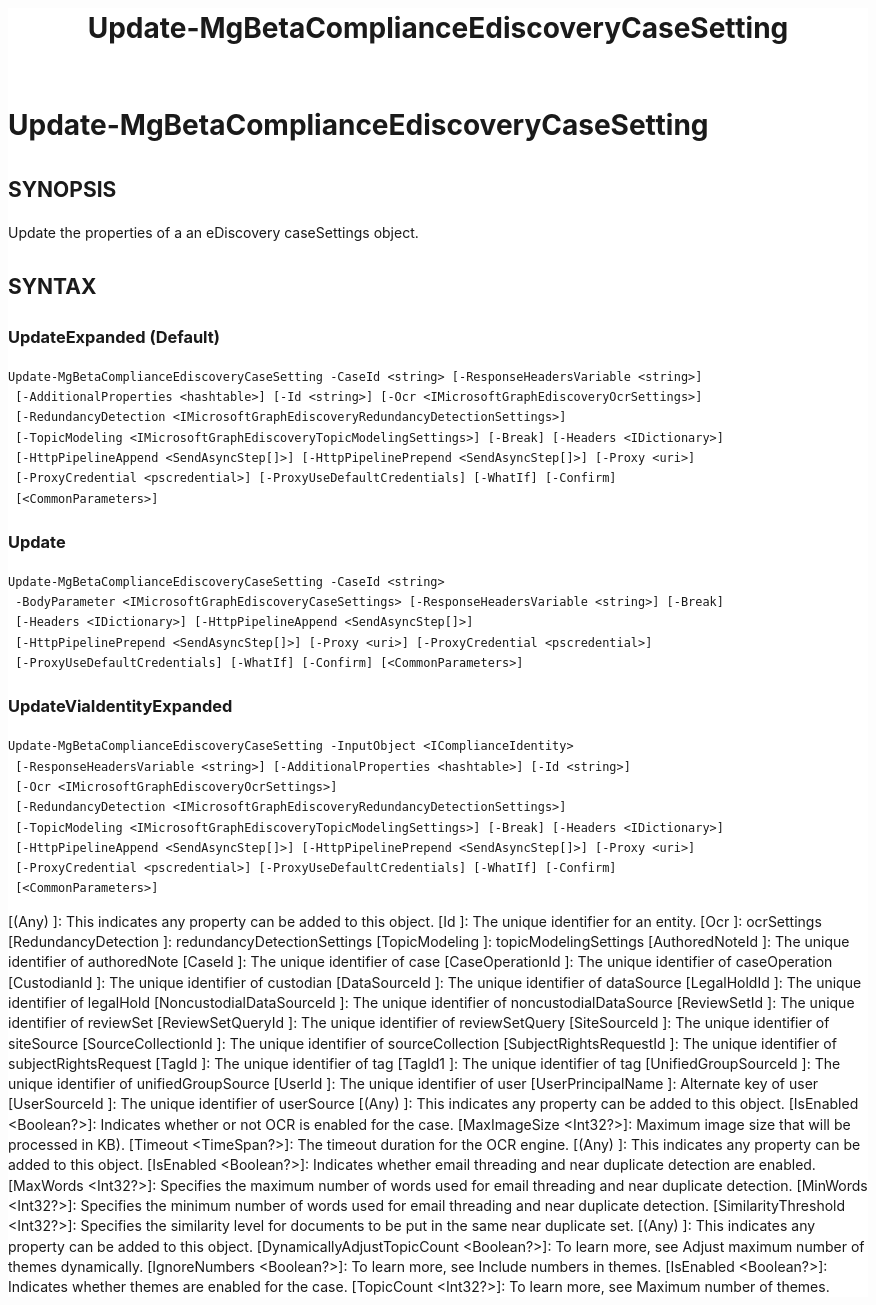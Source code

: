 ﻿---
document type: cmdlet
external help file: Microsoft.Graph.Beta.Compliance-Help.xml
HelpUri: https://learn.microsoft.com/powershell/module/microsoft.graph.beta.compliance/update-mgbetacomplianceediscoverycasesetting
Locale: en-US
Module Name: Microsoft.Graph.Beta.Compliance
ms.date: 09/19/2025
PlatyPS schema version: 2024-05-01
title: Update-MgBetaComplianceEdiscoveryCaseSetting
---

# Update-MgBetaComplianceEdiscoveryCaseSetting

## SYNOPSIS

Update the properties of a an eDiscovery caseSettings object.

## SYNTAX

### UpdateExpanded (Default)

```
Update-MgBetaComplianceEdiscoveryCaseSetting -CaseId <string> [-ResponseHeadersVariable <string>]
 [-AdditionalProperties <hashtable>] [-Id <string>] [-Ocr <IMicrosoftGraphEdiscoveryOcrSettings>]
 [-RedundancyDetection <IMicrosoftGraphEdiscoveryRedundancyDetectionSettings>]
 [-TopicModeling <IMicrosoftGraphEdiscoveryTopicModelingSettings>] [-Break] [-Headers <IDictionary>]
 [-HttpPipelineAppend <SendAsyncStep[]>] [-HttpPipelinePrepend <SendAsyncStep[]>] [-Proxy <uri>]
 [-ProxyCredential <pscredential>] [-ProxyUseDefaultCredentials] [-WhatIf] [-Confirm]
 [<CommonParameters>]
```

### Update

```
Update-MgBetaComplianceEdiscoveryCaseSetting -CaseId <string>
 -BodyParameter <IMicrosoftGraphEdiscoveryCaseSettings> [-ResponseHeadersVariable <string>] [-Break]
 [-Headers <IDictionary>] [-HttpPipelineAppend <SendAsyncStep[]>]
 [-HttpPipelinePrepend <SendAsyncStep[]>] [-Proxy <uri>] [-ProxyCredential <pscredential>]
 [-ProxyUseDefaultCredentials] [-WhatIf] [-Confirm] [<CommonParameters>]
```

### UpdateViaIdentityExpanded

```
Update-MgBetaComplianceEdiscoveryCaseSetting -InputObject <IComplianceIdentity>
 [-ResponseHeadersVariable <string>] [-AdditionalProperties <hashtable>] [-Id <string>]
 [-Ocr <IMicrosoftGraphEdiscoveryOcrSettings>]
 [-RedundancyDetection <IMicrosoftGraphEdiscoveryRedundancyDetectionSettings>]
 [-TopicModeling <IMicrosoftGraphEdiscoveryTopicModelingSettings>] [-Break] [-Headers <IDictionary>]
 [-HttpPipelineAppend <SendAsyncStep[]>] [-HttpPipelinePrepend <SendAsyncStep[]>] [-Proxy <uri>]
 [-ProxyCredential <pscredential>] [-ProxyUseDefaultCredentials] [-WhatIf] [-Confirm]
 [<CommonParameters>]
```


  [(Any) <Object>]: This indicates any property can be added to this object.
  [Id <String>]: The unique identifier for an entity.
  [Ocr <IMicrosoftGraphEdiscoveryOcrSettings>]: ocrSettings
  [RedundancyDetection <IMicrosoftGraphEdiscoveryRedundancyDetectionSettings>]: redundancyDetectionSettings
  [TopicModeling <IMicrosoftGraphEdiscoveryTopicModelingSettings>]: topicModelingSettings
  [AuthoredNoteId <String>]: The unique identifier of authoredNote
  [CaseId <String>]: The unique identifier of case
  [CaseOperationId <String>]: The unique identifier of caseOperation
  [CustodianId <String>]: The unique identifier of custodian
  [DataSourceId <String>]: The unique identifier of dataSource
  [LegalHoldId <String>]: The unique identifier of legalHold
  [NoncustodialDataSourceId <String>]: The unique identifier of noncustodialDataSource
  [ReviewSetId <String>]: The unique identifier of reviewSet
  [ReviewSetQueryId <String>]: The unique identifier of reviewSetQuery
  [SiteSourceId <String>]: The unique identifier of siteSource
  [SourceCollectionId <String>]: The unique identifier of sourceCollection
  [SubjectRightsRequestId <String>]: The unique identifier of subjectRightsRequest
  [TagId <String>]: The unique identifier of tag
  [TagId1 <String>]: The unique identifier of tag
  [UnifiedGroupSourceId <String>]: The unique identifier of unifiedGroupSource
  [UserId <String>]: The unique identifier of user
  [UserPrincipalName <String>]: Alternate key of user
  [UserSourceId <String>]: The unique identifier of userSource
  [(Any) <Object>]: This indicates any property can be added to this object.
  [IsEnabled <Boolean?>]: Indicates whether or not OCR is enabled for the case.
  [MaxImageSize <Int32?>]: Maximum image size that will be processed in KB).
  [Timeout <TimeSpan?>]: The timeout duration for the OCR engine.
  [(Any) <Object>]: This indicates any property can be added to this object.
  [IsEnabled <Boolean?>]: Indicates whether email threading and near duplicate detection are enabled.
  [MaxWords <Int32?>]: Specifies the maximum number of words used for email threading and near duplicate detection.
  [MinWords <Int32?>]: Specifies the minimum number of words used for email threading and near duplicate detection.
  [SimilarityThreshold <Int32?>]: Specifies the similarity level for documents to be put in the same near duplicate set.
  [(Any) <Object>]: This indicates any property can be added to this object.
  [DynamicallyAdjustTopicCount <Boolean?>]: To learn more, see Adjust maximum number of themes dynamically.
  [IgnoreNumbers <Boolean?>]: To learn more, see Include numbers in themes.
  [IsEnabled <Boolean?>]: Indicates whether themes are enabled for the case.
  [TopicCount <Int32?>]: To learn more, see Maximum number of themes.